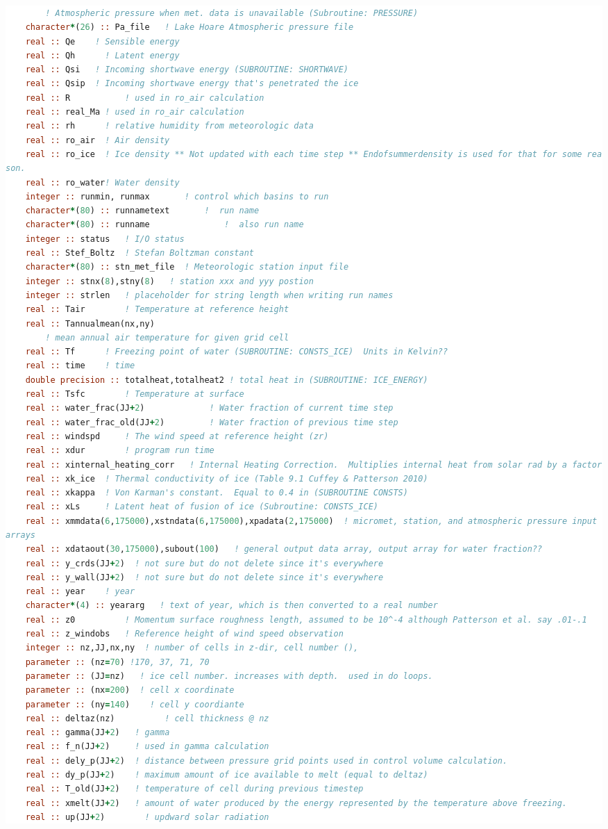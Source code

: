 ```fortran
        ! Atmospheric pressure when met. data is unavailable (Subroutine: PRESSURE)
    character*(26) :: Pa_file   ! Lake Hoare Atmospheric pressure file
    real :: Qe    ! Sensible energy
    real :: Qh      ! Latent energy
    real :: Qsi   ! Incoming shortwave energy (SUBROUTINE: SHORTWAVE)
    real :: Qsip  ! Incoming shortwave energy that's penetrated the ice
    real :: R           ! used in ro_air calculation
    real :: real_Ma ! used in ro_air calculation
    real :: rh      ! relative humidity from meteorologic data
    real :: ro_air  ! Air density
    real :: ro_ice  ! Ice density ** Not updated with each time step ** Endofsummerdensity is used for that for some reason.
    real :: ro_water! Water density
    integer :: runmin, runmax       ! control which basins to run
    character*(80) :: runnametext       !  run name
    character*(80) :: runname               !  also run name
    integer :: status   ! I/O status
    real :: Stef_Boltz  ! Stefan Boltzman constant
    character*(80) :: stn_met_file  ! Meteorologic station input file
    integer :: stnx(8),stny(8)   ! station xxx and yyy postion
    integer :: strlen   ! placeholder for string length when writing run names
    real :: Tair        ! Temperature at reference height
    real :: Tannualmean(nx,ny)  
        ! mean annual air temperature for given grid cell
    real :: Tf      ! Freezing point of water (SUBROUTINE: CONSTS_ICE)  Units in Kelvin??
    real :: time    ! time
    double precision :: totalheat,totalheat2 ! total heat in (SUBROUTINE: ICE_ENERGY)
    real :: Tsfc        ! Temperature at surface
    real :: water_frac(JJ+2)             ! Water fraction of current time step
    real :: water_frac_old(JJ+2)         ! Water fraction of previous time step
    real :: windspd     ! The wind speed at reference height (zr)
    real :: xdur        ! program run time
    real :: xinternal_heating_corr   ! Internal Heating Correction.  Multiplies internal heat from solar rad by a factor
    real :: xk_ice  ! Thermal conductivity of ice (Table 9.1 Cuffey & Patterson 2010)
    real :: xkappa  ! Von Karman's constant.  Equal to 0.4 in (SUBROUTINE CONSTS)
    real :: xLs     ! Latent heat of fusion of ice (Subroutine: CONSTS_ICE)
    real :: xmmdata(6,175000),xstndata(6,175000),xpadata(2,175000)  ! micromet, station, and atmospheric pressure input arrays
    real :: xdataout(30,175000),subout(100)   ! general output data array, output array for water fraction??
    real :: y_crds(JJ+2)  ! not sure but do not delete since it's everywhere
    real :: y_wall(JJ+2)  ! not sure but do not delete since it's everywhere
    real :: year    ! year
    character*(4) :: yeararg   ! text of year, which is then converted to a real number
    real :: z0          ! Momentum surface roughness length, assumed to be 10^-4 although Patterson et al. say .01-.1
    real :: z_windobs   ! Reference height of wind speed observation
    integer :: nz,JJ,nx,ny  ! number of cells in z-dir, cell number (),
    parameter :: (nz=70) !170, 37, 71, 70
    parameter :: (JJ=nz)   ! ice cell number. increases with depth.  used in do loops.
    parameter :: (nx=200)  ! cell x coordinate
    parameter :: (ny=140)    ! cell y coordiante
    real :: deltaz(nz)          ! cell thickness @ nz
    real :: gamma(JJ+2)   ! gamma 
    real :: f_n(JJ+2)     ! used in gamma calculation
    real :: dely_p(JJ+2)  ! distance between pressure grid points used in control volume calculation.
    real :: dy_p(JJ+2)    ! maximum amount of ice available to melt (equal to deltaz)
    real :: T_old(JJ+2)   ! temperature of cell during previous timestep
    real :: xmelt(JJ+2)   ! amount of water produced by the energy represented by the temperature above freezing.
    real :: up(JJ+2)        ! updward solar radiation
```